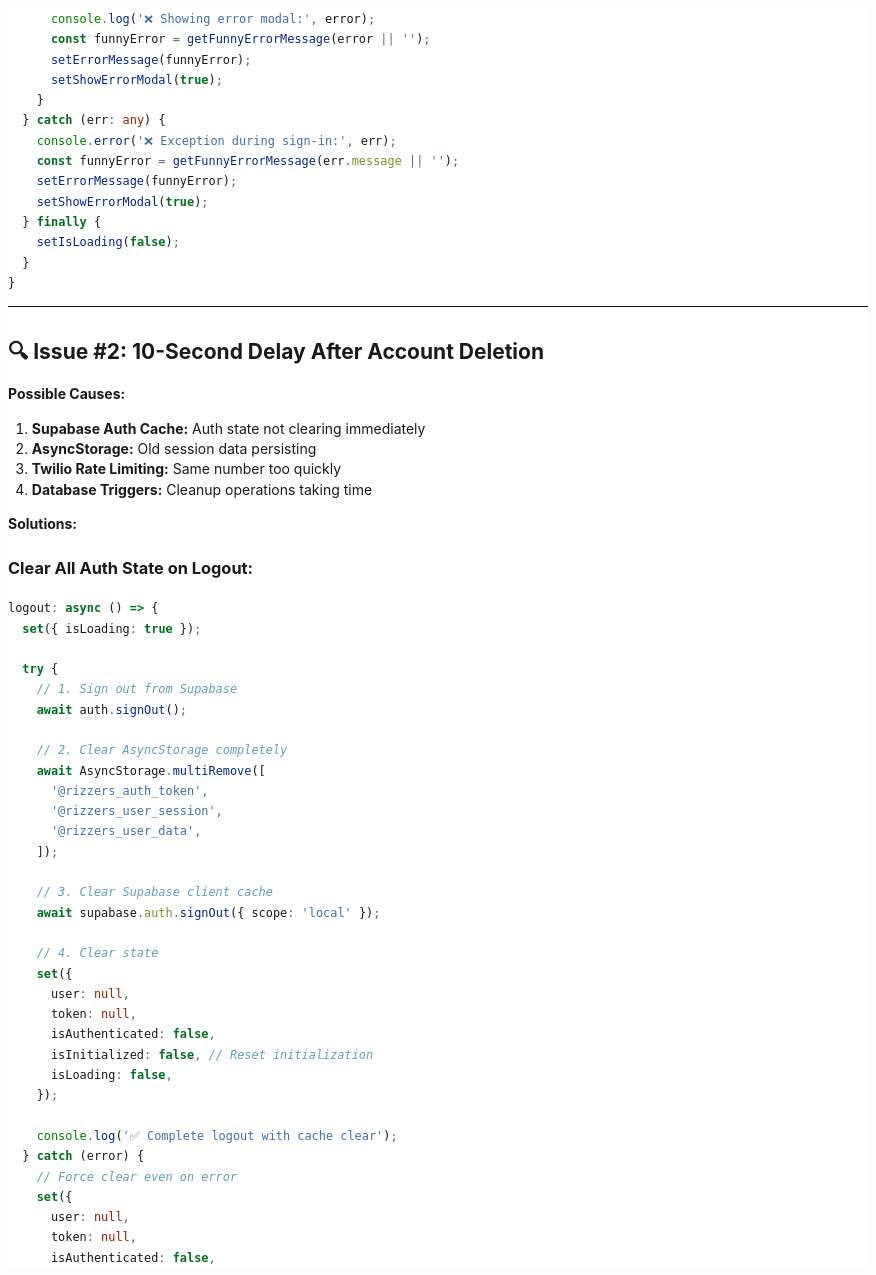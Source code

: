 ```typescript
      console.log('❌ Showing error modal:', error);
      const funnyError = getFunnyErrorMessage(error || '');
      setErrorMessage(funnyError);
      setShowErrorModal(true);
    }
  } catch (err: any) {
    console.error('❌ Exception during sign-in:', err);
    const funnyError = getFunnyErrorMessage(err.message || '');
    setErrorMessage(funnyError);
    setShowErrorModal(true);
  } finally {
    setIsLoading(false);
  }
}
```

---

## 🔍 Issue #2: 10-Second Delay After Account Deletion

**Possible Causes:**
1. **Supabase Auth Cache:** Auth state not clearing immediately
2. **AsyncStorage:** Old session data persisting
3. **Twilio Rate Limiting:** Same number too quickly
4. **Database Triggers:** Cleanup operations taking time

**Solutions:**

### Clear All Auth State on Logout:
```typescript
logout: async () => {
  set({ isLoading: true });

  try {
    // 1. Sign out from Supabase
    await auth.signOut();

    // 2. Clear AsyncStorage completely
    await AsyncStorage.multiRemove([
      '@rizzers_auth_token',
      '@rizzers_user_session',
      '@rizzers_user_data',
    ]);

    // 3. Clear Supabase client cache
    await supabase.auth.signOut({ scope: 'local' });

    // 4. Clear state
    set({
      user: null,
      token: null,
      isAuthenticated: false,
      isInitialized: false, // Reset initialization
      isLoading: false,
    });

    console.log('✅ Complete logout with cache clear');
  } catch (error) {
    // Force clear even on error
    set({
      user: null,
      token: null,
      isAuthenticated: false,
```